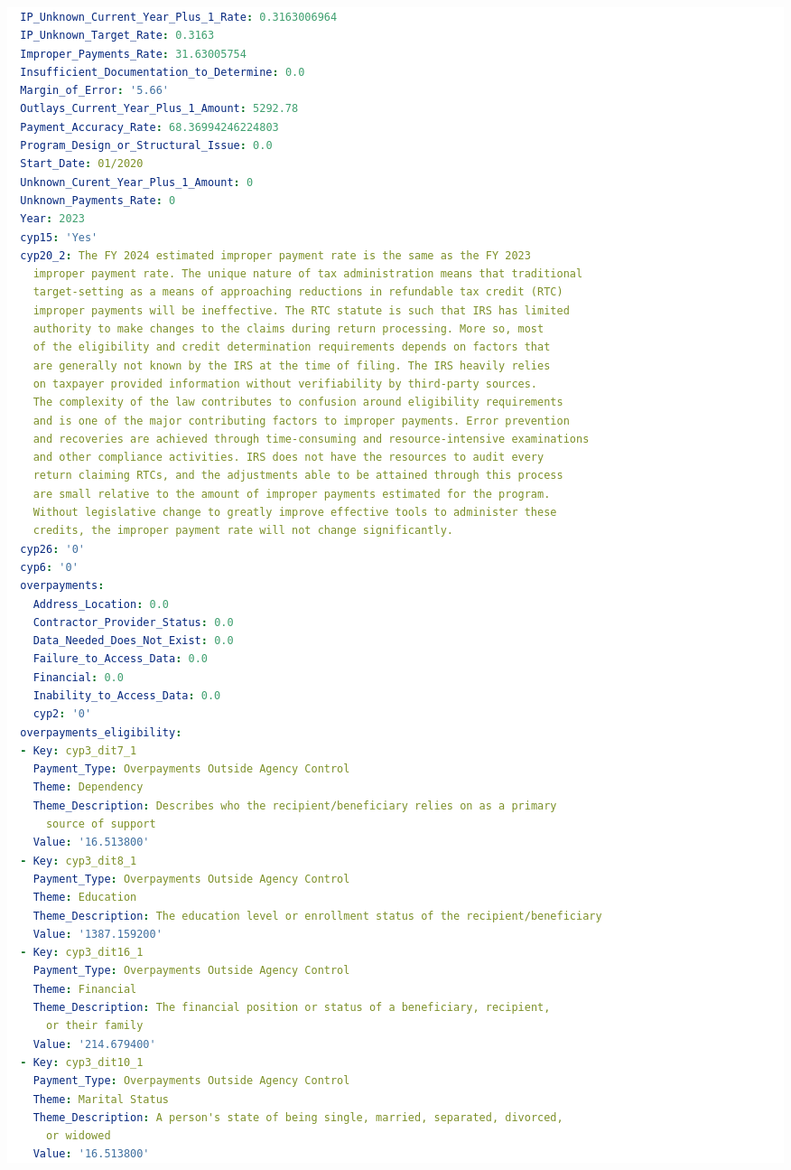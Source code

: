 ```yaml
  IP_Unknown_Current_Year_Plus_1_Rate: 0.3163006964
  IP_Unknown_Target_Rate: 0.3163
  Improper_Payments_Rate: 31.63005754
  Insufficient_Documentation_to_Determine: 0.0
  Margin_of_Error: '5.66'
  Outlays_Current_Year_Plus_1_Amount: 5292.78
  Payment_Accuracy_Rate: 68.36994246224803
  Program_Design_or_Structural_Issue: 0.0
  Start_Date: 01/2020
  Unknown_Curent_Year_Plus_1_Amount: 0
  Unknown_Payments_Rate: 0
  Year: 2023
  cyp15: 'Yes'
  cyp20_2: The FY 2024 estimated improper payment rate is the same as the FY 2023
    improper payment rate. The unique nature of tax administration means that traditional
    target-setting as a means of approaching reductions in refundable tax credit (RTC)
    improper payments will be ineffective. The RTC statute is such that IRS has limited
    authority to make changes to the claims during return processing. More so, most
    of the eligibility and credit determination requirements depends on factors that
    are generally not known by the IRS at the time of filing. The IRS heavily relies
    on taxpayer provided information without verifiability by third-party sources.
    The complexity of the law contributes to confusion around eligibility requirements
    and is one of the major contributing factors to improper payments. Error prevention
    and recoveries are achieved through time-consuming and resource-intensive examinations
    and other compliance activities. IRS does not have the resources to audit every
    return claiming RTCs, and the adjustments able to be attained through this process
    are small relative to the amount of improper payments estimated for the program.
    Without legislative change to greatly improve effective tools to administer these
    credits, the improper payment rate will not change significantly.
  cyp26: '0'
  cyp6: '0'
  overpayments:
    Address_Location: 0.0
    Contractor_Provider_Status: 0.0
    Data_Needed_Does_Not_Exist: 0.0
    Failure_to_Access_Data: 0.0
    Financial: 0.0
    Inability_to_Access_Data: 0.0
    cyp2: '0'
  overpayments_eligibility:
  - Key: cyp3_dit7_1
    Payment_Type: Overpayments Outside Agency Control
    Theme: Dependency
    Theme_Description: Describes who the recipient/beneficiary relies on as a primary
      source of support
    Value: '16.513800'
  - Key: cyp3_dit8_1
    Payment_Type: Overpayments Outside Agency Control
    Theme: Education
    Theme_Description: The education level or enrollment status of the recipient/beneficiary
    Value: '1387.159200'
  - Key: cyp3_dit16_1
    Payment_Type: Overpayments Outside Agency Control
    Theme: Financial
    Theme_Description: The financial position or status of a beneficiary, recipient,
      or their family
    Value: '214.679400'
  - Key: cyp3_dit10_1
    Payment_Type: Overpayments Outside Agency Control
    Theme: Marital Status
    Theme_Description: A person's state of being single, married, separated, divorced,
      or widowed
    Value: '16.513800'
```